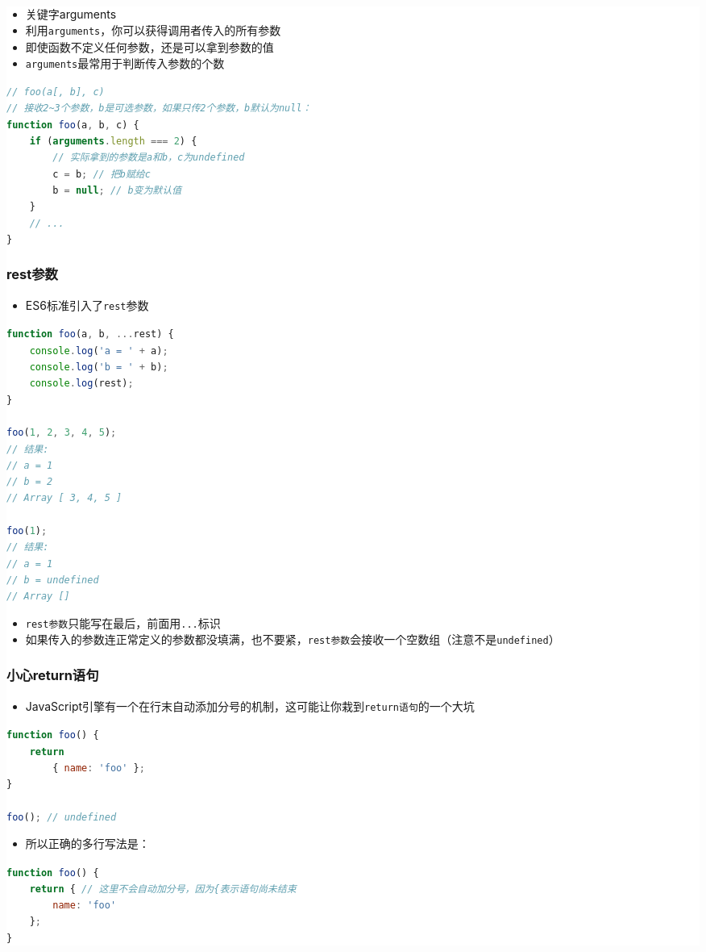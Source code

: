 
- 关键字arguments
- 利用`arguments`，你可以获得调用者传入的所有参数
- 即使函数不定义任何参数，还是可以拿到参数的值
- `arguments`最常用于判断传入参数的个数
```javascript
// foo(a[, b], c)
// 接收2~3个参数，b是可选参数，如果只传2个参数，b默认为null：
function foo(a, b, c) {
    if (arguments.length === 2) {
        // 实际拿到的参数是a和b，c为undefined
        c = b; // 把b赋给c
        b = null; // b变为默认值
    }
    // ...
}
```
### rest参数

- ES6标准引入了`rest`参数

```javascript
function foo(a, b, ...rest) {
    console.log('a = ' + a);
    console.log('b = ' + b);
    console.log(rest);
}

foo(1, 2, 3, 4, 5);
// 结果:
// a = 1
// b = 2
// Array [ 3, 4, 5 ]

foo(1);
// 结果:
// a = 1
// b = undefined
// Array []
```
- `rest参数`只能写在最后，前面用`...`标识
- 如果传入的参数连正常定义的参数都没填满，也不要紧，`rest参数`会接收一个空数组（注意不是`undefined`）

### 小心return语句

- JavaScript引擎有一个在行末自动添加分号的机制，这可能让你栽到`return语句`的一个大坑
```javascript
function foo() {
    return
        { name: 'foo' };
}

foo(); // undefined
```
- 所以正确的多行写法是：
```javascript
function foo() {
    return { // 这里不会自动加分号，因为{表示语句尚未结束
        name: 'foo'
    };
}
```
